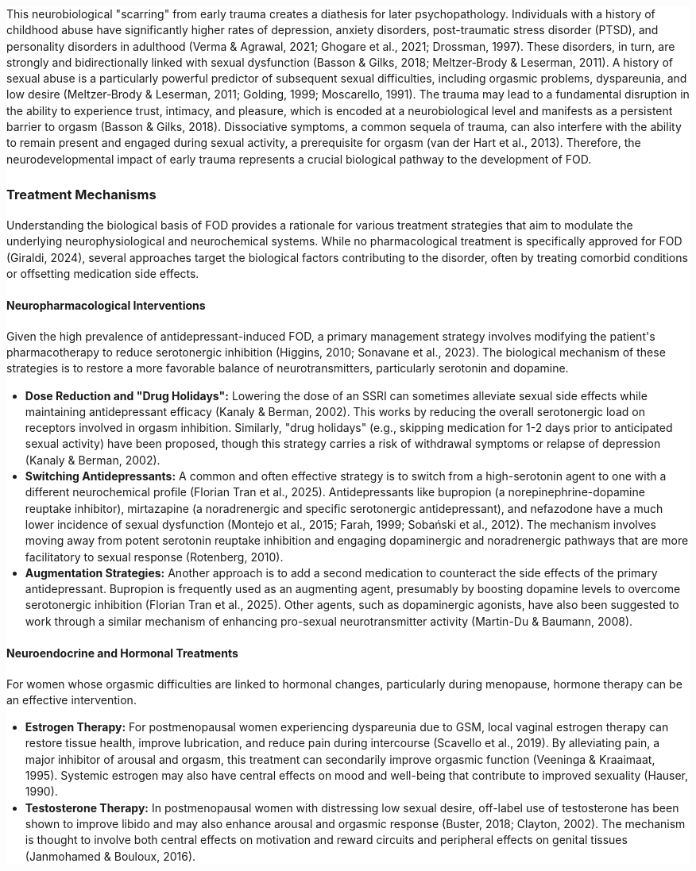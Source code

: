 This neurobiological "scarring" from early trauma creates a diathesis for later psychopathology. Individuals with a history of childhood abuse have significantly higher rates of depression, anxiety disorders, post-traumatic stress disorder (PTSD), and personality disorders in adulthood (Verma & Agrawal, 2021; Ghogare et al., 2021; Drossman, 1997). These disorders, in turn, are strongly and bidirectionally linked with sexual dysfunction (Basson & Gilks, 2018; Meltzer‐Brody & Leserman, 2011). A history of sexual abuse is a particularly powerful predictor of subsequent sexual difficulties, including orgasmic problems, dyspareunia, and low desire (Meltzer‐Brody & Leserman, 2011; Golding, 1999; Moscarello, 1991). The trauma may lead to a fundamental disruption in the ability to experience trust, intimacy, and pleasure, which is encoded at a neurobiological level and manifests as a persistent barrier to orgasm (Basson & Gilks, 2018). Dissociative symptoms, a common sequela of trauma, can also interfere with the ability to remain present and engaged during sexual activity, a prerequisite for orgasm (van der Hart et al., 2013). Therefore, the neurodevelopmental impact of early trauma represents a crucial biological pathway to the development of FOD.

### Treatment Mechanisms

Understanding the biological basis of FOD provides a rationale for various treatment strategies that aim to modulate the underlying neurophysiological and neurochemical systems. While no pharmacological treatment is specifically approved for FOD (Giraldi, 2024), several approaches target the biological factors contributing to the disorder, often by treating comorbid conditions or offsetting medication side effects.

#### Neuropharmacological Interventions

Given the high prevalence of antidepressant-induced FOD, a primary management strategy involves modifying the patient's pharmacotherapy to reduce serotonergic inhibition (Higgins, 2010; Sonavane et al., 2023). The biological mechanism of these strategies is to restore a more favorable balance of neurotransmitters, particularly serotonin and dopamine.
*   **Dose Reduction and "Drug Holidays":** Lowering the dose of an SSRI can sometimes alleviate sexual side effects while maintaining antidepressant efficacy (Kanaly & Berman, 2002). This works by reducing the overall serotonergic load on receptors involved in orgasm inhibition. Similarly, "drug holidays" (e.g., skipping medication for 1-2 days prior to anticipated sexual activity) have been proposed, though this strategy carries a risk of withdrawal symptoms or relapse of depression (Kanaly & Berman, 2002).
*   **Switching Antidepressants:** A common and often effective strategy is to switch from a high-serotonin agent to one with a different neurochemical profile (Florian Tran et al., 2025). Antidepressants like bupropion (a norepinephrine-dopamine reuptake inhibitor), mirtazapine (a noradrenergic and specific serotonergic antidepressant), and nefazodone have a much lower incidence of sexual dysfunction (Montejo et al., 2015; Farah, 1999; Sobański et al., 2012). The mechanism involves moving away from potent serotonin reuptake inhibition and engaging dopaminergic and noradrenergic pathways that are more facilitatory to sexual response (Rotenberg, 2010).
*   **Augmentation Strategies:** Another approach is to add a second medication to counteract the side effects of the primary antidepressant. Bupropion is frequently used as an augmenting agent, presumably by boosting dopamine levels to overcome serotonergic inhibition (Florian Tran et al., 2025). Other agents, such as dopaminergic agonists, have also been suggested to work through a similar mechanism of enhancing pro-sexual neurotransmitter activity (Martin-Du & Baumann, 2008).

#### Neuroendocrine and Hormonal Treatments

For women whose orgasmic difficulties are linked to hormonal changes, particularly during menopause, hormone therapy can be an effective intervention.
*   **Estrogen Therapy:** For postmenopausal women experiencing dyspareunia due to GSM, local vaginal estrogen therapy can restore tissue health, improve lubrication, and reduce pain during intercourse (Scavello et al., 2019). By alleviating pain, a major inhibitor of arousal and orgasm, this treatment can secondarily improve orgasmic function (Veeninga & Kraaimaat, 1995). Systemic estrogen may also have central effects on mood and well-being that contribute to improved sexuality (Hauser, 1990).
*   **Testosterone Therapy:** In postmenopausal women with distressing low sexual desire, off-label use of testosterone has been shown to improve libido and may also enhance arousal and orgasmic response (Buster, 2018; Clayton, 2002). The mechanism is thought to involve both central effects on motivation and reward circuits and peripheral effects on genital tissues (Janmohamed & Bouloux, 2016).
